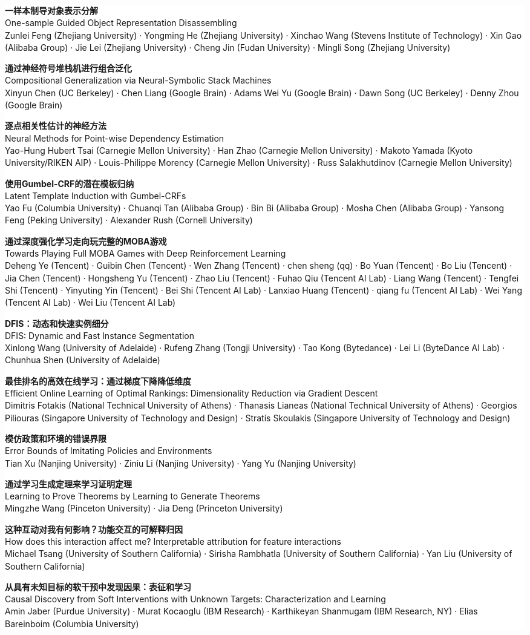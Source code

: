 **一样本制导对象表示分解**  
One-sample Guided Object Representation Disassembling  
Zunlei Feng (Zhejiang University) · Yongming He (Zhejiang University) · Xinchao Wang (Stevens Institute of Technology) · Xin Gao (Alibaba Group) · Jie Lei (Zhejiang University) · Cheng Jin (Fudan University) · Mingli Song (Zhejiang University)  
  
**通过神经符号堆栈机进行组合泛化**  
Compositional Generalization via Neural-Symbolic Stack Machines  
Xinyun Chen (UC Berkeley) · Chen Liang (Google Brain) · Adams Wei Yu (Google Brain) · Dawn Song (UC Berkeley) · Denny Zhou (Google Brain)  
  
**逐点相关性估计的神经方法**  
Neural Methods for Point-wise Dependency Estimation  
Yao-Hung Hubert Tsai (Carnegie Mellon University) · Han Zhao (Carnegie Mellon University) · Makoto Yamada (Kyoto University/RIKEN AIP) · Louis-Philippe Morency (Carnegie Mellon University) · Russ Salakhutdinov (Carnegie Mellon University)  
  
**使用Gumbel-CRF的潜在模板归纳**  
Latent Template Induction with Gumbel-CRFs  
Yao Fu (Columbia University) · Chuanqi Tan (Alibaba Group) · Bin Bi (Alibaba Group) · Mosha Chen (Alibaba Group) · Yansong Feng (Peking University) · Alexander Rush (Cornell University)  
  
**通过深度强化学习走向玩完整的MOBA游戏**  
Towards Playing Full MOBA Games with Deep Reinforcement Learning  
Deheng Ye (Tencent) · Guibin Chen (Tencent) · Wen Zhang (Tencent) · chen sheng (qq) · Bo Yuan (Tencent) · Bo Liu (Tencent) · Jia Chen (Tencent) · Hongsheng Yu (Tencent) · Zhao Liu (Tencent) · Fuhao Qiu (Tencent AI Lab) · Liang Wang (Tencent) · Tengfei Shi (Tencent) · Yinyuting Yin (Tencent) · Bei Shi (Tencent AI Lab) · Lanxiao Huang (Tencent) · qiang fu (Tencent AI Lab) · Wei Yang (Tencent AI Lab) · Wei Liu (Tencent AI Lab)  
  
**DFIS：动态和快速实例细分**  
DFIS: Dynamic and Fast Instance Segmentation  
Xinlong Wang (University of Adelaide) · Rufeng Zhang (Tongji University) · Tao Kong (Bytedance) · Lei Li (ByteDance AI Lab) · Chunhua Shen (University of Adelaide)  
  
**最佳排名的高效在线学习：通过梯度下降降低维度**  
Efficient Online Learning of Optimal Rankings: Dimensionality Reduction via Gradient Descent  
Dimitris Fotakis (National Technical University of Athens) · Thanasis Lianeas (National Technical University of Athens) · Georgios Piliouras (Singapore University of Technology and Design) · Stratis Skoulakis (Singapore University of Technology and Design)  
  
**模仿政策和环境的错误界限**  
Error Bounds of Imitating Policies and Environments  
Tian Xu (Nanjing University) · Ziniu Li (Nanjing University) · Yang Yu (Nanjing University)  
  
**通过学习生成定理来学习证明定理**  
Learning to Prove Theorems by Learning to Generate Theorems  
Mingzhe Wang (Pinceton University) · Jia Deng (Princeton University)  
  
**这种互动对我有何影响？功能交互的可解释归因**  
How does this interaction affect me? Interpretable attribution for feature interactions  
Michael Tsang (University of Southern California) · Sirisha Rambhatla (University of Southern California) · Yan Liu (University of Southern California)  
  
**从具有未知目标的软干预中发现因果：表征和学习**  
Causal Discovery from Soft Interventions with Unknown Targets: Characterization and Learning  
Amin Jaber (Purdue University) · Murat Kocaoglu (IBM Research) · Karthikeyan Shanmugam (IBM Research, NY) · Elias Bareinboim (Columbia University)  
  